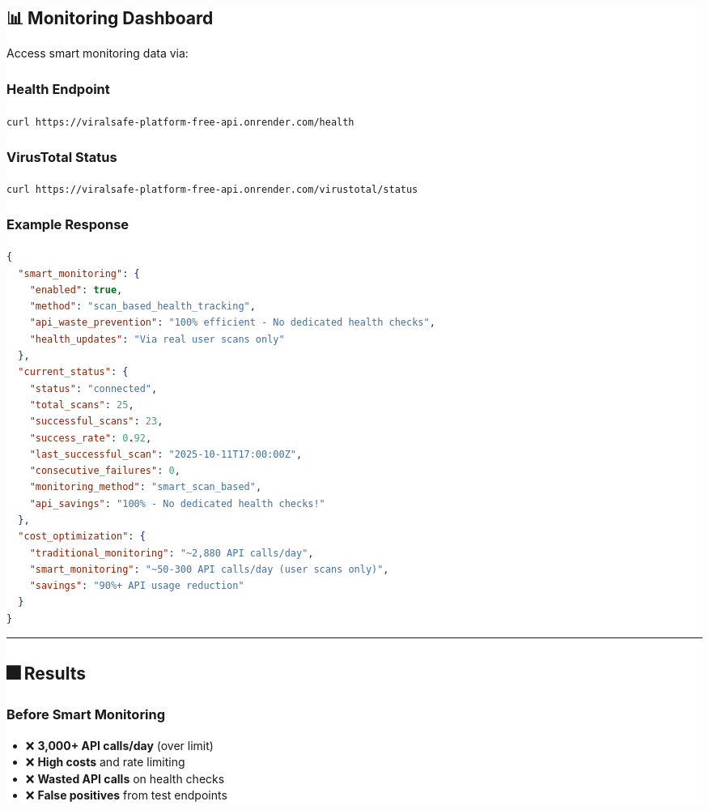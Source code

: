 
## 📊 **Monitoring Dashboard**

Access smart monitoring data via:

### **Health Endpoint**
```bash
curl https://viralsafe-platform-free-api.onrender.com/health
```

### **VirusTotal Status**
```bash
curl https://viralsafe-platform-free-api.onrender.com/virustotal/status
```

### **Example Response**
```json
{
  "smart_monitoring": {
    "enabled": true,
    "method": "scan_based_health_tracking",
    "api_waste_prevention": "100% efficient - No dedicated health checks",
    "health_updates": "Via real user scans only"
  },
  "current_status": {
    "status": "connected",
    "total_scans": 25,
    "successful_scans": 23,
    "success_rate": 0.92,
    "last_successful_scan": "2025-10-11T17:00:00Z",
    "consecutive_failures": 0,
    "monitoring_method": "smart_scan_based",
    "api_savings": "100% - No dedicated health checks!"
  },
  "cost_optimization": {
    "traditional_monitoring": "~2,880 API calls/day",
    "smart_monitoring": "~50-300 API calls/day (user scans only)",
    "savings": "90%+ API usage reduction"
  }
}
```

---

## 🎆 **Results**

### **Before Smart Monitoring**
- ❌ **3,000+ API calls/day** (over limit)
- ❌ **High costs** and rate limiting
- ❌ **Wasted API calls** on health checks
- ❌ **False positives** from test endpoints
